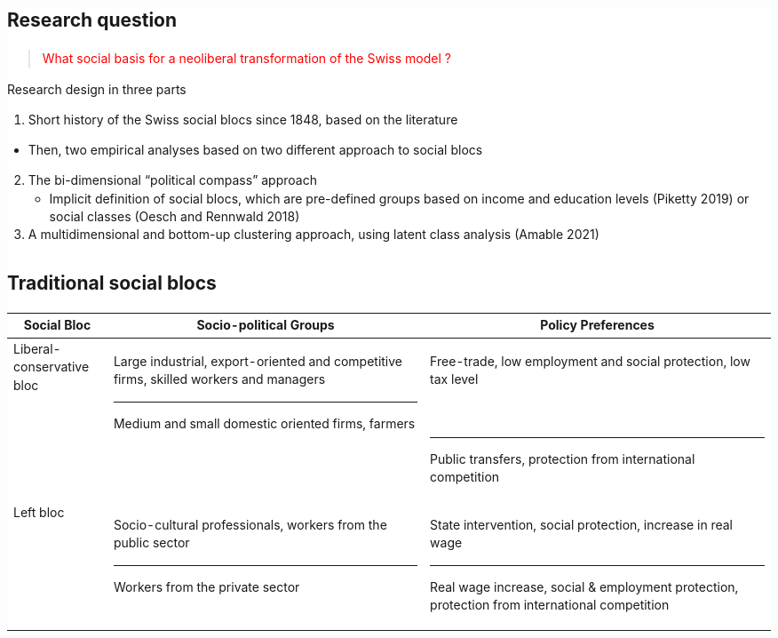 </div>

## Research question

> <span style="color:red;">What social basis for a neoliberal
> transformation of the Swiss model ?</span>

Research design in three parts

1.  Short history of the Swiss social blocs since 1848, based on the
    literature

- Then, two empirical analyses based on two different approach to social
  blocs

2.  The bi-dimensional “political compass” approach
    - Implicit definition of social blocs, which are pre-defined groups
      based on income and education levels (Piketty 2019) or social
      classes (Oesch and Rennwald 2018)
3.  A multidimensional and bottom-up clustering approach, using latent
    class analysis (Amable 2021)

## Traditional social blocs

<table style="width:100%;">
<colgroup>
<col style="width: 13%" />
<col style="width: 41%" />
<col style="width: 45%" />
</colgroup>
<thead>
<tr class="header">
<th>Social Bloc</th>
<th>Socio-political Groups</th>
<th>Policy Preferences</th>
</tr>
</thead>
<tbody>
<tr class="odd">
<td>Liberal-conservative bloc</td>
<td><p>Large industrial, export-oriented and competitive firms, skilled
workers and managers</p>
<hr />
<p>Medium and small domestic oriented firms, farmers</p></td>
<td><p>Free-trade, low employment and social protection, low tax
level<br />
<br />
<br />
</p>
<hr />
<p>Public transfers, protection from international competition</p></td>
</tr>
<tr class="even">
<td>Left bloc</td>
<td><p>Socio-cultural professionals, workers from the public sector</p>
<hr />
<p>Workers from the private sector</p></td>
<td><p>State intervention, social protection, increase in real
wage<br />
</p>
<hr />
<p>Real wage increase, social &amp; employment protection, protection
from international competition</p></td>
</tr>
</tbody>